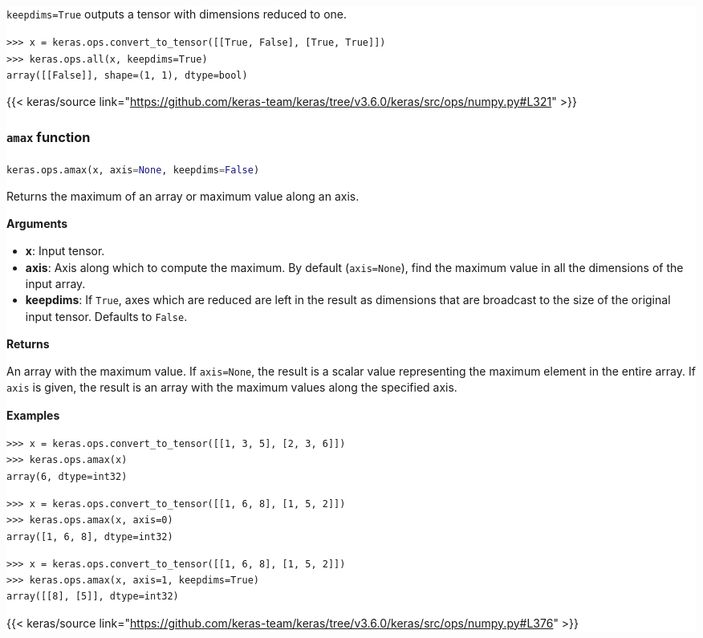 `keepdims=True` outputs a tensor with dimensions reduced to one.

```console
>>> x = keras.ops.convert_to_tensor([[True, False], [True, True]])
>>> keras.ops.all(x, keepdims=True)
array([[False]], shape=(1, 1), dtype=bool)
```

{{< keras/source link="https://github.com/keras-team/keras/tree/v3.6.0/keras/src/ops/numpy.py#L321" >}}

### `amax` function

```python
keras.ops.amax(x, axis=None, keepdims=False)
```

Returns the maximum of an array or maximum value along an axis.

**Arguments**

- **x**: Input tensor.
- **axis**: Axis along which to compute the maximum.
  By default (`axis=None`), find the maximum value in all the
  dimensions of the input array.
- **keepdims**: If `True`, axes which are reduced are left in the result as
  dimensions that are broadcast to the size of the original
  input tensor. Defaults to `False`.

**Returns**

An array with the maximum value. If `axis=None`, the result is a scalar
value representing the maximum element in the entire array. If `axis` is
given, the result is an array with the maximum values along
the specified axis.

**Examples**

```console
>>> x = keras.ops.convert_to_tensor([[1, 3, 5], [2, 3, 6]])
>>> keras.ops.amax(x)
array(6, dtype=int32)
```

```console
>>> x = keras.ops.convert_to_tensor([[1, 6, 8], [1, 5, 2]])
>>> keras.ops.amax(x, axis=0)
array([1, 6, 8], dtype=int32)
```

```console
>>> x = keras.ops.convert_to_tensor([[1, 6, 8], [1, 5, 2]])
>>> keras.ops.amax(x, axis=1, keepdims=True)
array([[8], [5]], dtype=int32)
```

{{< keras/source link="https://github.com/keras-team/keras/tree/v3.6.0/keras/src/ops/numpy.py#L376" >}}
